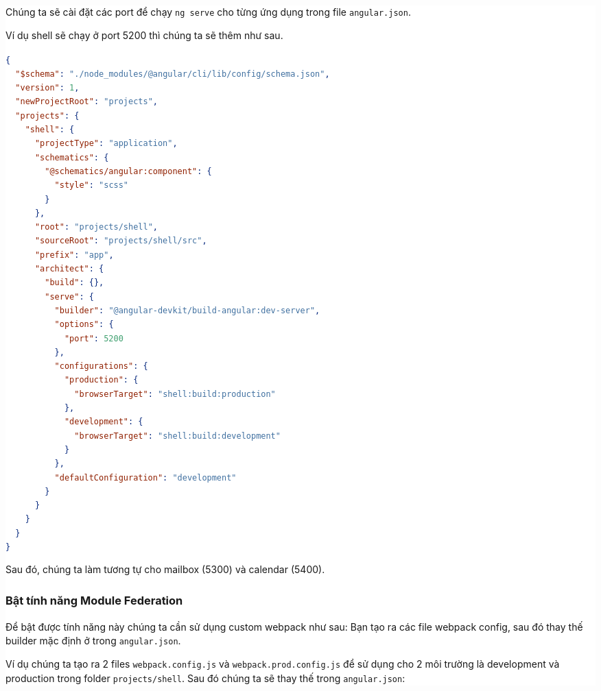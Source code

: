 Chúng ta sẽ cài đặt các port để chạy `ng serve` cho từng ứng dụng trong file `angular.json`.

Ví dụ shell sẽ chạy ở port 5200 thì chúng ta sẽ thêm như sau.

```json
{
  "$schema": "./node_modules/@angular/cli/lib/config/schema.json",
  "version": 1,
  "newProjectRoot": "projects",
  "projects": {
    "shell": {
      "projectType": "application",
      "schematics": {
        "@schematics/angular:component": {
          "style": "scss"
        }
      },
      "root": "projects/shell",
      "sourceRoot": "projects/shell/src",
      "prefix": "app",
      "architect": {
        "build": {},
        "serve": {
          "builder": "@angular-devkit/build-angular:dev-server",
          "options": {
            "port": 5200
          },
          "configurations": {
            "production": {
              "browserTarget": "shell:build:production"
            },
            "development": {
              "browserTarget": "shell:build:development"
            }
          },
          "defaultConfiguration": "development"
        }
      }
    }
  }
}
```

Sau đó, chúng ta làm tương tự cho mailbox (5300) và calendar (5400).

### Bật tính năng Module Federation

Để bật được tính năng này chúng ta cần sử dụng custom webpack như sau:
Bạn tạo ra các file webpack config, sau đó thay thế builder mặc định ở trong `angular.json`.

Ví dụ chúng ta tạo ra 2 files `webpack.config.js` và `webpack.prod.config.js` để sử dụng cho 2 môi trường là development và production trong folder `projects/shell`.
Sau đó chúng ta sẽ thay thế trong `angular.json`:
